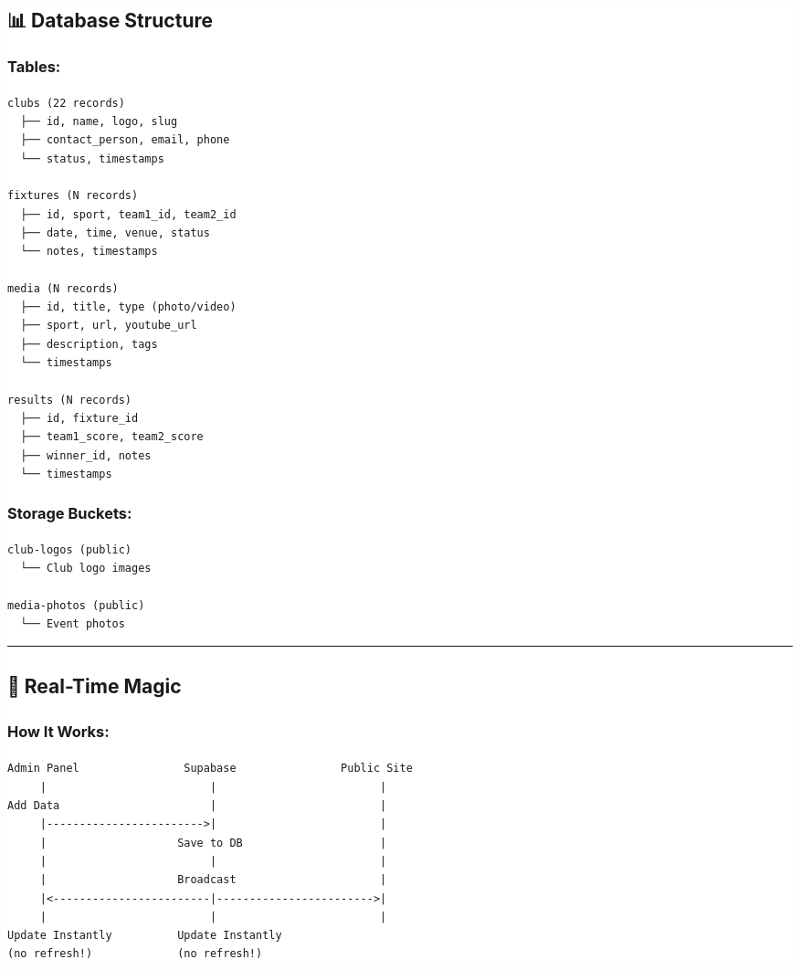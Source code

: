 
## 📊 Database Structure

### Tables:
```
clubs (22 records)
  ├── id, name, logo, slug
  ├── contact_person, email, phone
  └── status, timestamps

fixtures (N records)
  ├── id, sport, team1_id, team2_id
  ├── date, time, venue, status
  └── notes, timestamps

media (N records)
  ├── id, title, type (photo/video)
  ├── sport, url, youtube_url
  ├── description, tags
  └── timestamps

results (N records)
  ├── id, fixture_id
  ├── team1_score, team2_score
  ├── winner_id, notes
  └── timestamps
```

### Storage Buckets:
```
club-logos (public)
  └── Club logo images

media-photos (public)
  └── Event photos
```

---

## 🔄 Real-Time Magic

### How It Works:

```
Admin Panel                Supabase                Public Site
     |                         |                         |
Add Data                       |                         |
     |------------------------>|                         |
     |                    Save to DB                     |
     |                         |                         |
     |                    Broadcast                      |
     |<------------------------|------------------------>|
     |                         |                         |
Update Instantly          Update Instantly
(no refresh!)             (no refresh!)
```
